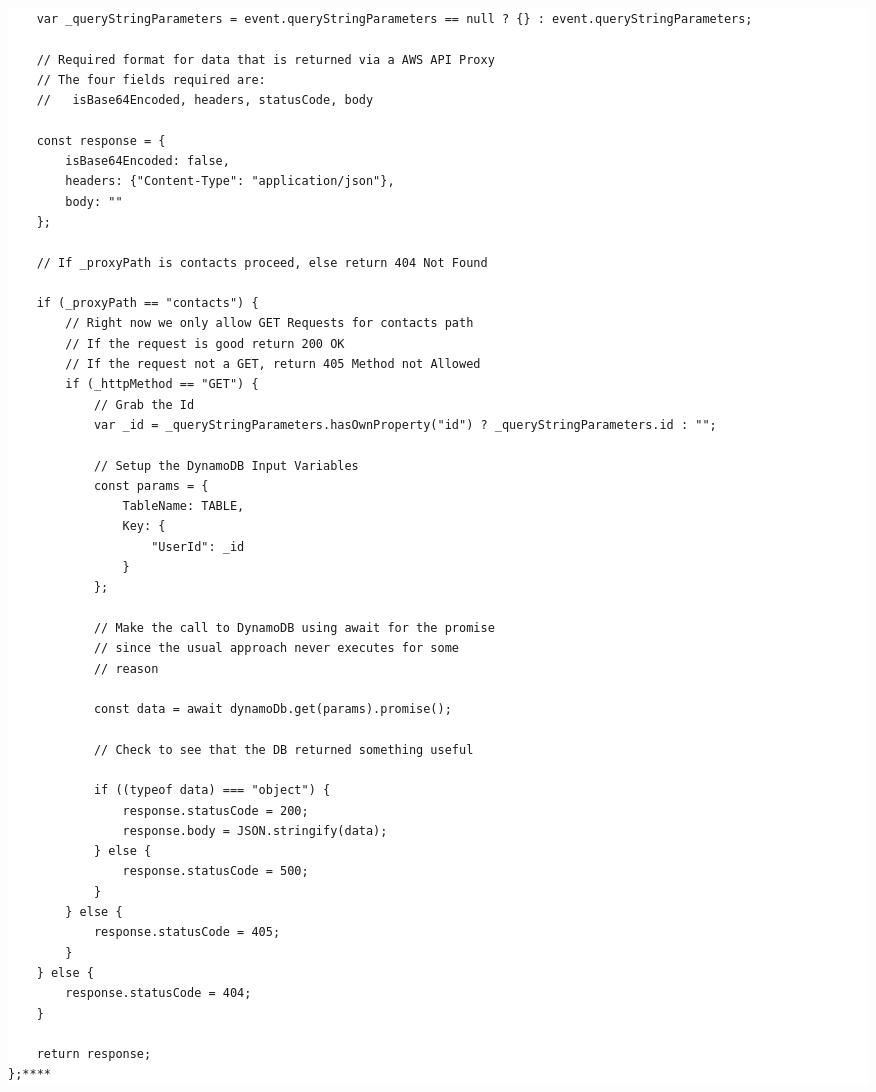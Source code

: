 ```
    var _queryStringParameters = event.queryStringParameters == null ? {} : event.queryStringParameters;

    // Required format for data that is returned via a AWS API Proxy
    // The four fields required are:
    //   isBase64Encoded, headers, statusCode, body

    const response = {
        isBase64Encoded: false,
        headers: {"Content-Type": "application/json"},
        body: ""
    };

    // If _proxyPath is contacts proceed, else return 404 Not Found

    if (_proxyPath == "contacts") {
        // Right now we only allow GET Requests for contacts path
        // If the request is good return 200 OK
        // If the request not a GET, return 405 Method not Allowed
        if (_httpMethod == "GET") {
            // Grab the Id
            var _id = _queryStringParameters.hasOwnProperty("id") ? _queryStringParameters.id : "";

            // Setup the DynamoDB Input Variables
            const params = {
                TableName: TABLE,
                Key: {
                    "UserId": _id
                }
            };

            // Make the call to DynamoDB using await for the promise 
            // since the usual approach never executes for some      
            // reason

            const data = await dynamoDb.get(params).promise();

            // Check to see that the DB returned something useful

            if ((typeof data) === "object") {
                response.statusCode = 200;
                response.body = JSON.stringify(data);
            } else {
                response.statusCode = 500;
            }
        } else {
            response.statusCode = 405;
        }
    } else {
        response.statusCode = 404;
    }

    return response;
};****
```